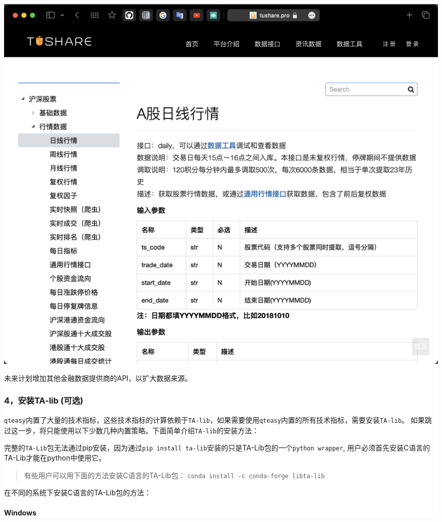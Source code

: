 ![png](img/tushare4.png)

未来计划增加其他金融数据提供商的API，以扩大数据来源。

### 4，安装TA-lib (可选)

`qteasy`内置了大量的技术指标，这些技术指标的计算依赖于`TA-lib`，如果需要使用`qteasy`内置的所有技术指标，需要安装`TA-lib`。
如果跳过这一步，将只能使用以下少数几种内置策略。下面简单介绍`TA-lib`的安装方法：

完整的`TA-Lib`包无法通过pip安装，因为通过`pip install ta-lib`安装的只是TA-Lib包的一个`python wrapper`, 用户必须首先安装C语言的TA-Lib才能在python中使用它。

> 有些用户可以用下面的方法安装C语言的TA-Lib包：
> `conda install -c conda-forge libta-lib`

在不同的系统下安装C语言的TA-Lib包的方法：

#### Windows
